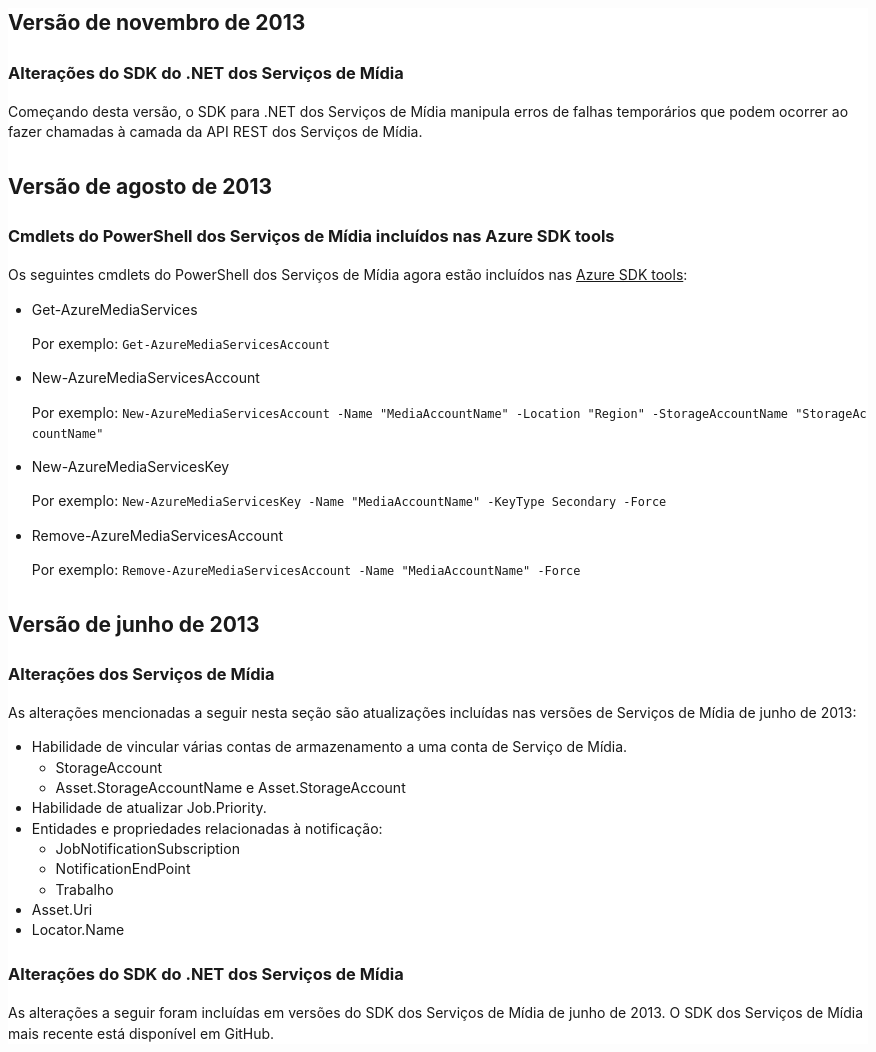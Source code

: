 ## <a id="november_changes_13"></a>Versão de novembro de 2013
### <a name="nov_13_donnet_changes"></a>Alterações do SDK do .NET dos Serviços de Mídia
Começando desta versão, o SDK para .NET dos Serviços de Mídia manipula erros de falhas temporários que podem ocorrer ao fazer chamadas à camada da API REST dos Serviços de Mídia.

## <a id="august_changes_13"></a>Versão de agosto de 2013
### <a name="aug_13_powershell_changes"></a>Cmdlets do PowerShell dos Serviços de Mídia incluídos nas Azure SDK tools
Os seguintes cmdlets do PowerShell dos Serviços de Mídia agora estão incluídos nas [Azure SDK tools](https://github.com/Azure/azure-sdk-tools):

* Get-AzureMediaServices 

    Por exemplo: `Get-AzureMediaServicesAccount`
* New-AzureMediaServicesAccount 
  
    Por exemplo: `New-AzureMediaServicesAccount -Name "MediaAccountName" -Location "Region" -StorageAccountName "StorageAccountName"`
* New-AzureMediaServicesKey 
  
    Por exemplo: `New-AzureMediaServicesKey -Name "MediaAccountName" -KeyType Secondary -Force`
* Remove-AzureMediaServicesAccount 
  
    Por exemplo: `Remove-AzureMediaServicesAccount -Name "MediaAccountName" -Force`

## <a id="june_changes_13"></a>Versão de junho de 2013
### <a name="june_13_general_changes"></a>Alterações dos Serviços de Mídia
As alterações mencionadas a seguir nesta seção são atualizações incluídas nas versões de Serviços de Mídia de junho de 2013:

* Habilidade de vincular várias contas de armazenamento a uma conta de Serviço de Mídia. 
    * StorageAccount
    * Asset.StorageAccountName e Asset.StorageAccount
* Habilidade de atualizar Job.Priority. 
* Entidades e propriedades relacionadas à notificação: 
    * JobNotificationSubscription
    * NotificationEndPoint
    * Trabalho
* Asset.Uri 
* Locator.Name 

### <a name="june_13_dotnet_changes"></a>Alterações do SDK do .NET dos Serviços de Mídia
As alterações a seguir foram incluídas em versões do SDK dos Serviços de Mídia de junho de 2013. O SDK dos Serviços de Mídia mais recente está disponível em GitHub.

